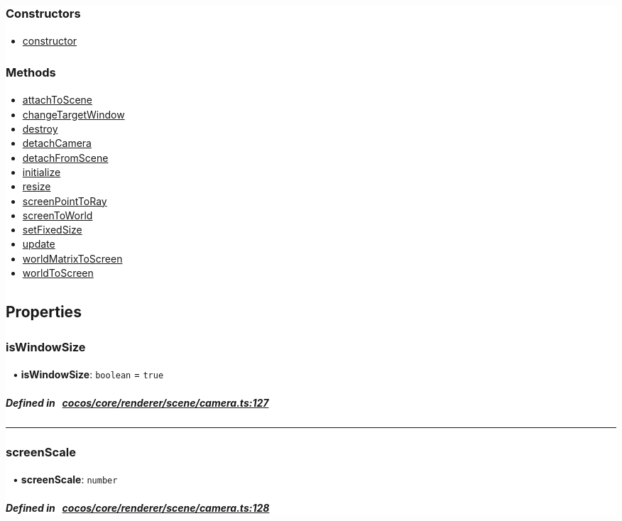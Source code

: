 ### Constructors

- [ constructor](#constructor)

### Methods

- [ attachToScene](#attachToScene)
- [ changeTargetWindow](#changeTargetWindow)
- [ destroy](#destroy)
- [ detachCamera](#detachCamera)
- [ detachFromScene](#detachFromScene)
- [ initialize](#initialize)
- [ resize](#resize)
- [ screenPointToRay](#screenPointToRay)
- [ screenToWorld](#screenToWorld)
- [ setFixedSize](#setFixedSize)
- [ update](#update)
- [ worldMatrixToScreen](#worldMatrixToScreen)
- [ worldToScreen](#worldToScreen)
</div>

## Properties


### isWindowSize
<div style="margin-left: 10px;">




•  **isWindowSize**:
`boolean`  = `true`
</div>

##### Defined in &nbsp;   [cocos/core/renderer/scene/camera.ts:127](https://github.com/cocos-creator/engine/blob/c7bf6b8a9/cocos/core/renderer/scene/camera.ts#L127)&nbsp;


___


### screenScale
<div style="margin-left: 10px;">




•  **screenScale**:
`number` 
</div>

##### Defined in &nbsp;   [cocos/core/renderer/scene/camera.ts:128](https://github.com/cocos-creator/engine/blob/c7bf6b8a9/cocos/core/renderer/scene/camera.ts#L128)&nbsp;
